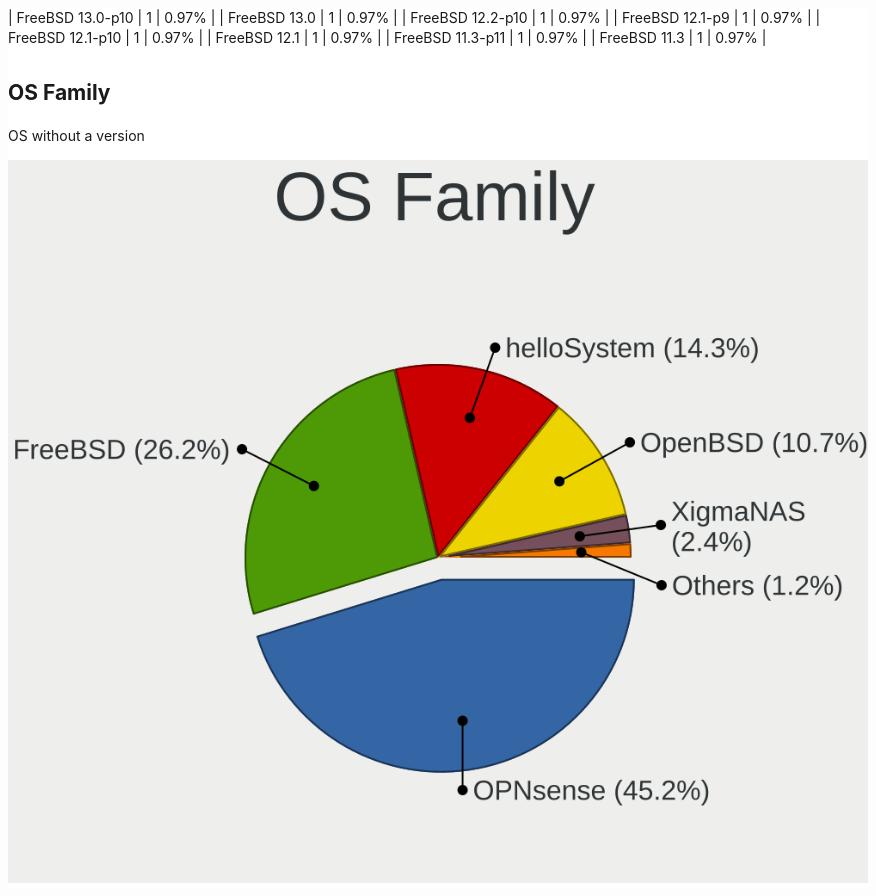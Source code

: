 | FreeBSD 13.0-p10  | 1        | 0.97%   |
| FreeBSD 13.0      | 1        | 0.97%   |
| FreeBSD 12.2-p10  | 1        | 0.97%   |
| FreeBSD 12.1-p9   | 1        | 0.97%   |
| FreeBSD 12.1-p10  | 1        | 0.97%   |
| FreeBSD 12.1      | 1        | 0.97%   |
| FreeBSD 11.3-p11  | 1        | 0.97%   |
| FreeBSD 11.3      | 1        | 0.97%   |

OS Family
---------

OS without a version

![OS Family](./images/pie_chart_bsd/os_family.svg)
